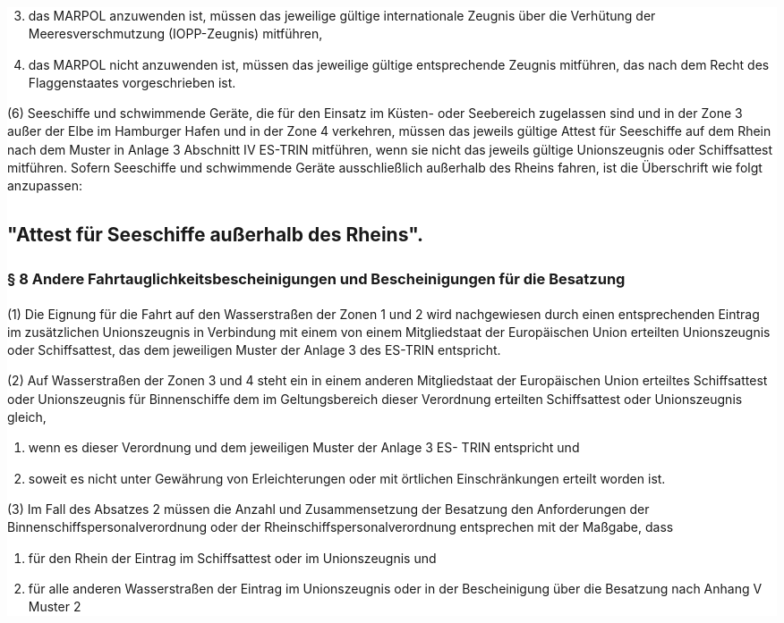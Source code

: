 
3.  das MARPOL anzuwenden ist, müssen das jeweilige gültige internationale
    Zeugnis über die Verhütung der Meeresverschmutzung (IOPP-Zeugnis)
    mitführen,


4.  das MARPOL nicht anzuwenden ist, müssen das jeweilige gültige
    entsprechende Zeugnis mitführen, das nach dem Recht des Flaggenstaates
    vorgeschrieben ist.




(6) Seeschiffe und schwimmende Geräte, die für den Einsatz im Küsten-
oder Seebereich zugelassen sind und in der Zone 3 außer der Elbe im
Hamburger Hafen und in der Zone 4 verkehren, müssen das jeweils
gültige Attest für Seeschiffe auf dem Rhein nach dem Muster in Anlage
3 Abschnitt IV ES-TRIN mitführen, wenn sie nicht das jeweils gültige
Unionszeugnis oder Schiffsattest mitführen. Sofern Seeschiffe und
schwimmende Geräte ausschließlich außerhalb des Rheins fahren, ist die
Überschrift wie folgt anzupassen:
## "Attest für Seeschiffe außerhalb des Rheins".



### § 8 Andere Fahrtauglichkeitsbescheinigungen und Bescheinigungen für die Besatzung

(1) Die Eignung für die Fahrt auf den Wasserstraßen der Zonen 1 und 2
wird nachgewiesen durch einen entsprechenden Eintrag im zusätzlichen
Unionszeugnis in Verbindung mit einem von einem Mitgliedstaat der
Europäischen Union erteilten Unionszeugnis oder Schiffsattest, das dem
jeweiligen Muster der Anlage 3 des ES-TRIN entspricht.

(2) Auf Wasserstraßen der Zonen 3 und 4 steht ein in einem anderen
Mitgliedstaat der Europäischen Union erteiltes Schiffsattest oder
Unionszeugnis für Binnenschiffe dem im Geltungsbereich dieser
Verordnung erteilten Schiffsattest oder Unionszeugnis gleich,

1.  wenn es dieser Verordnung und dem jeweiligen Muster der Anlage 3 ES-
    TRIN entspricht und


2.  soweit es nicht unter Gewährung von Erleichterungen oder mit örtlichen
    Einschränkungen erteilt worden ist.




(3) Im Fall des Absatzes 2 müssen die Anzahl und Zusammensetzung der
Besatzung den Anforderungen der Binnenschiffspersonalverordnung oder
der Rheinschiffspersonalverordnung entsprechen mit der Maßgabe, dass

1.  für den Rhein der Eintrag im Schiffsattest oder im Unionszeugnis und


2.  für alle anderen Wasserstraßen der Eintrag im Unionszeugnis oder in
    der Bescheinigung über die Besatzung nach Anhang V Muster 2

